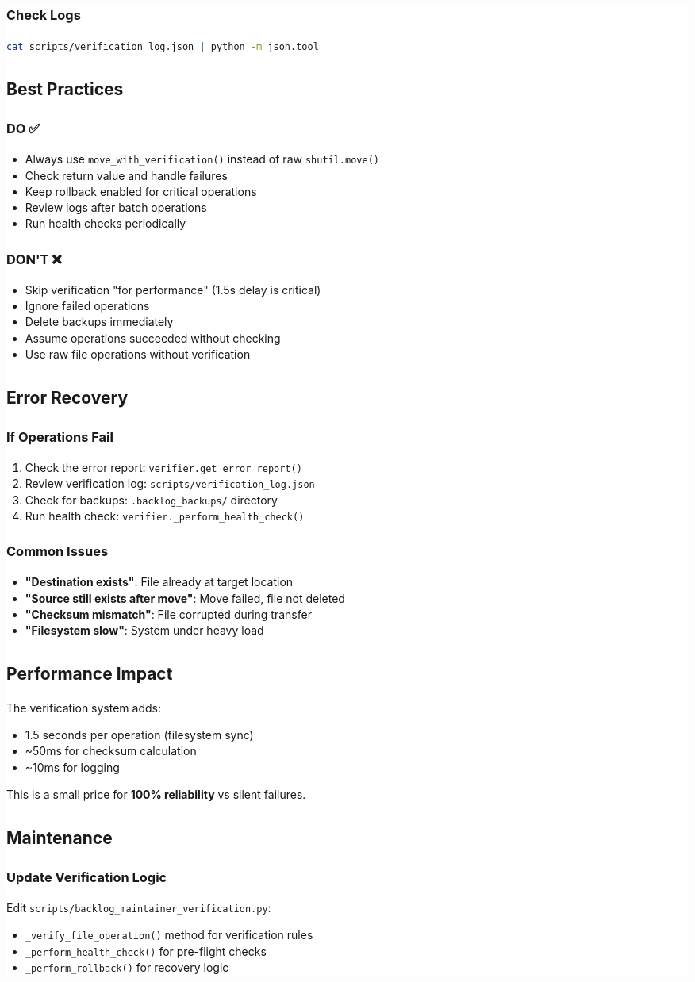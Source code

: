 ### Check Logs
```bash
cat scripts/verification_log.json | python -m json.tool
```

## Best Practices

### DO ✅
- Always use `move_with_verification()` instead of raw `shutil.move()`
- Check return value and handle failures
- Keep rollback enabled for critical operations
- Review logs after batch operations
- Run health checks periodically

### DON'T ❌
- Skip verification "for performance" (1.5s delay is critical)
- Ignore failed operations
- Delete backups immediately
- Assume operations succeeded without checking
- Use raw file operations without verification

## Error Recovery

### If Operations Fail
1. Check the error report: `verifier.get_error_report()`
2. Review verification log: `scripts/verification_log.json`
3. Check for backups: `.backlog_backups/` directory
4. Run health check: `verifier._perform_health_check()`

### Common Issues
- **"Destination exists"**: File already at target location
- **"Source still exists after move"**: Move failed, file not deleted
- **"Checksum mismatch"**: File corrupted during transfer
- **"Filesystem slow"**: System under heavy load

## Performance Impact

The verification system adds:
- 1.5 seconds per operation (filesystem sync)
- ~50ms for checksum calculation
- ~10ms for logging

This is a small price for **100% reliability** vs silent failures.

## Maintenance

### Update Verification Logic
Edit `scripts/backlog_maintainer_verification.py`:
- `_verify_file_operation()` method for verification rules
- `_perform_health_check()` for pre-flight checks
- `_perform_rollback()` for recovery logic
